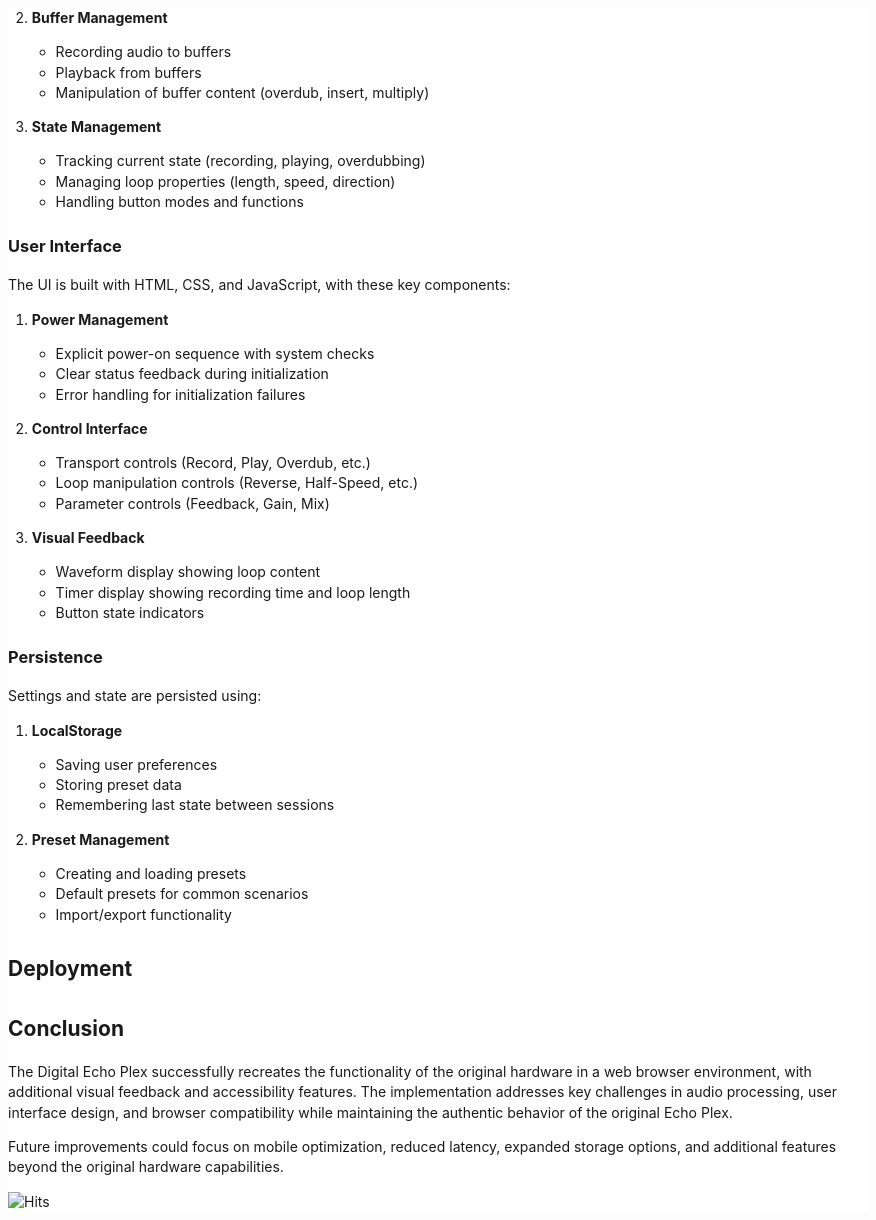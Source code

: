 2. **Buffer Management**
   - Recording audio to buffers
   - Playback from buffers
   - Manipulation of buffer content (overdub, insert, multiply)

3. **State Management**
   - Tracking current state (recording, playing, overdubbing)
   - Managing loop properties (length, speed, direction)
   - Handling button modes and functions

### User Interface

The UI is built with HTML, CSS, and JavaScript, with these key components:

1. **Power Management**
   - Explicit power-on sequence with system checks
   - Clear status feedback during initialization
   - Error handling for initialization failures

2. **Control Interface**
   - Transport controls (Record, Play, Overdub, etc.)
   - Loop manipulation controls (Reverse, Half-Speed, etc.)
   - Parameter controls (Feedback, Gain, Mix)

3. **Visual Feedback**
   - Waveform display showing loop content
   - Timer display showing recording time and loop length
   - Button state indicators

### Persistence

Settings and state are persisted using:

1. **LocalStorage**
   - Saving user preferences
   - Storing preset data
   - Remembering last state between sessions

2. **Preset Management**
   - Creating and loading presets
   - Default presets for common scenarios
   - Import/export functionality

## Deployment

## Conclusion

The Digital Echo Plex successfully recreates the functionality of the original hardware in a web browser environment, with additional visual feedback and accessibility features. The implementation addresses key challenges in audio processing, user interface design, and browser compatibility while maintaining the authentic behavior of the original Echo Plex.

Future improvements could focus on mobile optimization, reduced latency, expanded storage options, and additional features beyond the original hardware capabilities.

![Hits](https://visitor-badge.laobi.icu/badge?page_id=brookcs3.digital_echoplex)
